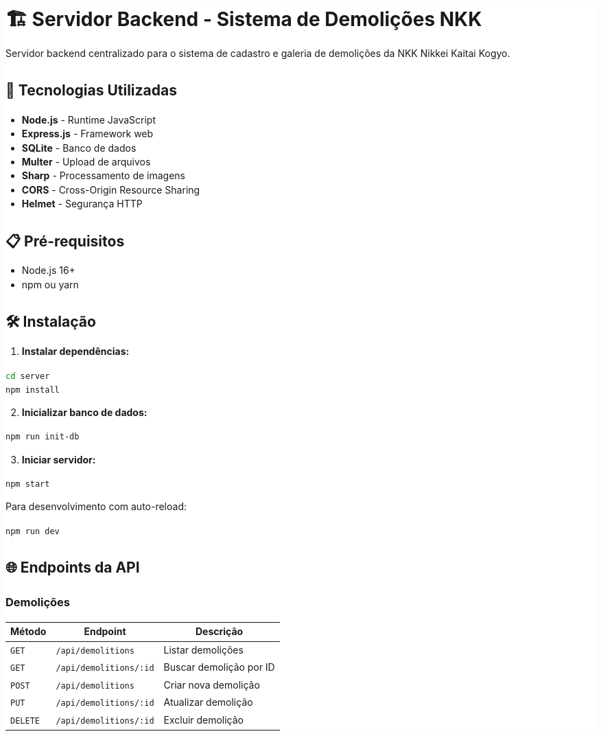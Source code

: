 # 🏗️ Servidor Backend - Sistema de Demolições NKK

Servidor backend centralizado para o sistema de cadastro e galeria de demolições da NKK Nikkei Kaitai Kogyo.

## 🚀 Tecnologias Utilizadas

- **Node.js** - Runtime JavaScript
- **Express.js** - Framework web
- **SQLite** - Banco de dados
- **Multer** - Upload de arquivos
- **Sharp** - Processamento de imagens
- **CORS** - Cross-Origin Resource Sharing
- **Helmet** - Segurança HTTP

## 📋 Pré-requisitos

- Node.js 16+ 
- npm ou yarn

## 🛠️ Instalação

1. **Instalar dependências:**
```bash
cd server
npm install
```

2. **Inicializar banco de dados:**
```bash
npm run init-db
```

3. **Iniciar servidor:**
```bash
npm start
```

Para desenvolvimento com auto-reload:
```bash
npm run dev
```

## 🌐 Endpoints da API

### Demolições

| Método | Endpoint | Descrição |
|--------|----------|-----------|
| `GET` | `/api/demolitions` | Listar demolições |
| `GET` | `/api/demolitions/:id` | Buscar demolição por ID |
| `POST` | `/api/demolitions` | Criar nova demolição |
| `PUT` | `/api/demolitions/:id` | Atualizar demolição |
| `DELETE` | `/api/demolitions/:id` | Excluir demolição |

